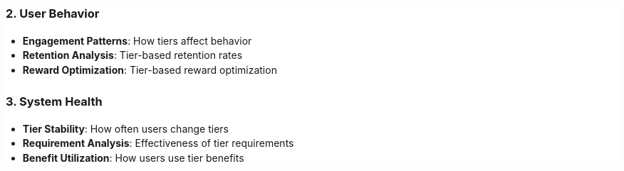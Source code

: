 ### 2. User Behavior
- **Engagement Patterns**: How tiers affect behavior
- **Retention Analysis**: Tier-based retention rates
- **Reward Optimization**: Tier-based reward optimization

### 3. System Health
- **Tier Stability**: How often users change tiers
- **Requirement Analysis**: Effectiveness of tier requirements
- **Benefit Utilization**: How users use tier benefits
